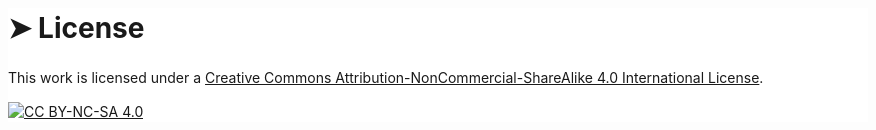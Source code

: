 # ➤ License

This work is licensed under a
[Creative Commons Attribution-NonCommercial-ShareAlike 4.0 International License][cc-by-nc-sa].

[![CC BY-NC-SA 4.0][cc-by-nc-sa-image]][cc-by-nc-sa-shield]

[cc-by-nc-sa]: http://creativecommons.org/licenses/by-nc-sa/4.0/
[cc-by-nc-sa-image]: https://licensebuttons.net/l/by-nc-sa/4.0/88x31.png
[cc-by-nc-sa-shield]: https://img.shields.io/badge/License-CC%20BY--NC--SA%204.0-lightgrey.svg
